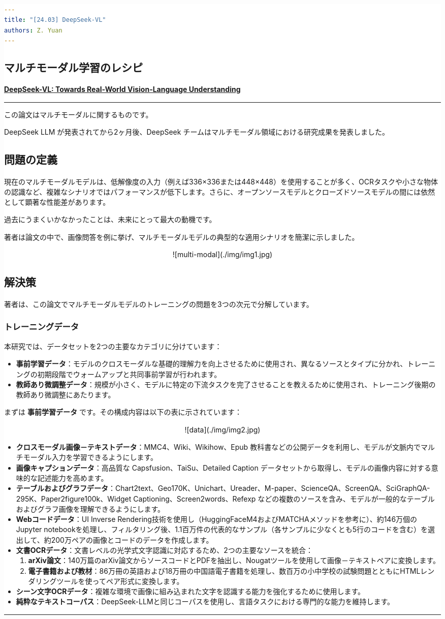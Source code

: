 ```yaml
---
title: "[24.03] DeepSeek-VL"
authors: Z. Yuan
---
```


## マルチモーダル学習のレシピ

[**DeepSeek-VL: Towards Real-World Vision-Language Understanding**](https://arxiv.org/abs/2403.05525)

---

この論文はマルチモーダルに関するものです。

DeepSeek LLM が発表されてから2ヶ月後、DeepSeek チームはマルチモーダル領域における研究成果を発表しました。

## 問題の定義

現在のマルチモーダルモデルは、低解像度の入力（例えば336×336または448×448）を使用することが多く、OCRタスクや小さな物体の認識など、複雑なシナリオではパフォーマンスが低下します。さらに、オープンソースモデルとクローズドソースモデルの間には依然として顕著な性能差があります。

過去にうまくいかなかったことは、未来にとって最大の動機です。

著者は論文の中で、画像問答を例に挙げ、マルチモーダルモデルの典型的な適用シナリオを簡潔に示しました。

<div align="center">
<figure style={{"width": "90%"}}>
![multi-modal](./img/img1.jpg)
</figure>
</div>

## 解決策

著者は、この論文でマルチモーダルモデルのトレーニングの問題を3つの次元で分解しています。

### トレーニングデータ

本研究では、データセットを2つの主要なカテゴリに分けています：

- **事前学習データ**：モデルのクロスモーダルな基礎的理解力を向上させるために使用され、異なるソースとタイプに分かれ、トレーニングの初期段階でウォームアップと共同事前学習が行われます。
- **教師あり微調整データ**：規模が小さく、モデルに特定の下流タスクを完了させることを教えるために使用され、トレーニング後期の教師あり微調整にあたります。

まずは **事前学習データ** です。その構成内容は以下の表に示されています：

<div align="center">
<figure style={{"width": "70%"}}>
![data](./img/img2.jpg)
</figure>
</div>

- **クロスモーダル画像－テキストデータ**：MMC4、Wiki、Wikihow、Epub 教科書などの公開データを利用し、モデルが文脈内でマルチモーダル入力を学習できるようにします。
- **画像キャプションデータ**：高品質な Capsfusion、TaiSu、Detailed Caption データセットから取得し、モデルの画像内容に対する意味的な記述能力を高めます。
- **テーブルおよびグラフデータ**：Chart2text、Geo170K、Unichart、Ureader、M-paper、ScienceQA、ScreenQA、SciGraphQA-295K、Paper2figure100k、Widget Captioning、Screen2words、Refexp などの複数のソースを含み、モデルが一般的なテーブルおよびグラフ画像を理解できるようにします。
- **Webコードデータ**：UI Inverse Rendering技術を使用し（HuggingFaceM4およびMATCHAメソッドを参考に）、約146万個のJupyter notebookを処理し、フィルタリング後、1.1百万件の代表的なサンプル（各サンプルに少なくとも5行のコードを含む）を選出して、約200万ペアの画像とコードのデータを作成します。
- **文書OCRデータ**：文書レベルの光学式文字認識に対応するため、2つの主要なソースを統合：
  1. **arXiv論文**：140万篇のarXiv論文からソースコードとPDFを抽出し、Nougatツールを使用して画像－テキストペアに変換します。
  2. **電子書籍および教材**：86万冊の英語および18万冊の中国語電子書籍を処理し、数百万の小中学校の試験問題とともにHTMLレンダリングツールを使ってペア形式に変換します。
- **シーン文字OCRデータ**：複雑な環境で画像に組み込まれた文字を認識する能力を強化するために使用します。
- **純粋なテキストコーパス**：DeepSeek-LLMと同じコーパスを使用し、言語タスクにおける専門的な能力を維持します。

---